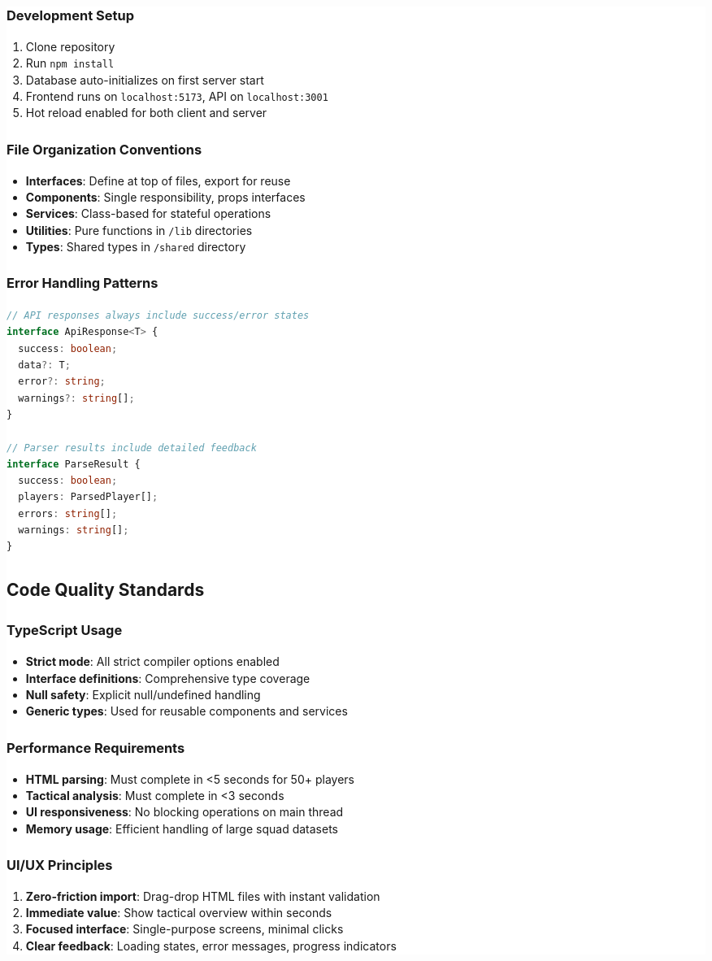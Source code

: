 ### Development Setup
1. Clone repository
2. Run `npm install`
3. Database auto-initializes on first server start
4. Frontend runs on `localhost:5173`, API on `localhost:3001`
5. Hot reload enabled for both client and server

### File Organization Conventions
- **Interfaces**: Define at top of files, export for reuse
- **Components**: Single responsibility, props interfaces
- **Services**: Class-based for stateful operations
- **Utilities**: Pure functions in `/lib` directories
- **Types**: Shared types in `/shared` directory

### Error Handling Patterns
```typescript
// API responses always include success/error states
interface ApiResponse<T> {
  success: boolean;
  data?: T;
  error?: string;
  warnings?: string[];
}

// Parser results include detailed feedback
interface ParseResult {
  success: boolean;
  players: ParsedPlayer[];
  errors: string[];
  warnings: string[];
}
```

## Code Quality Standards

### TypeScript Usage
- **Strict mode**: All strict compiler options enabled
- **Interface definitions**: Comprehensive type coverage
- **Null safety**: Explicit null/undefined handling
- **Generic types**: Used for reusable components and services

### Performance Requirements
- **HTML parsing**: Must complete in <5 seconds for 50+ players
- **Tactical analysis**: Must complete in <3 seconds
- **UI responsiveness**: No blocking operations on main thread
- **Memory usage**: Efficient handling of large squad datasets

### UI/UX Principles
1. **Zero-friction import**: Drag-drop HTML files with instant validation
2. **Immediate value**: Show tactical overview within seconds
3. **Focused interface**: Single-purpose screens, minimal clicks
4. **Clear feedback**: Loading states, error messages, progress indicators
